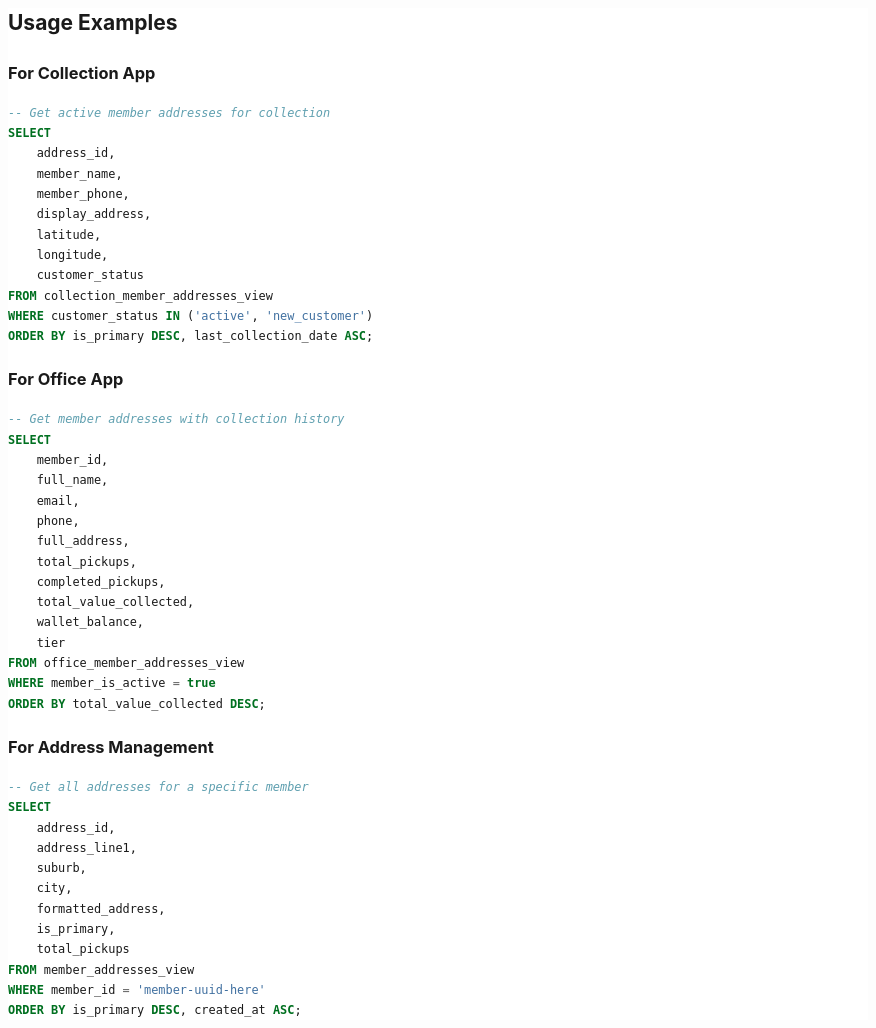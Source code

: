 ## Usage Examples

### For Collection App
```sql
-- Get active member addresses for collection
SELECT 
    address_id,
    member_name,
    member_phone,
    display_address,
    latitude,
    longitude,
    customer_status
FROM collection_member_addresses_view 
WHERE customer_status IN ('active', 'new_customer')
ORDER BY is_primary DESC, last_collection_date ASC;
```

### For Office App
```sql
-- Get member addresses with collection history
SELECT 
    member_id,
    full_name,
    email,
    phone,
    full_address,
    total_pickups,
    completed_pickups,
    total_value_collected,
    wallet_balance,
    tier
FROM office_member_addresses_view 
WHERE member_is_active = true
ORDER BY total_value_collected DESC;
```

### For Address Management
```sql
-- Get all addresses for a specific member
SELECT 
    address_id,
    address_line1,
    suburb,
    city,
    formatted_address,
    is_primary,
    total_pickups
FROM member_addresses_view 
WHERE member_id = 'member-uuid-here'
ORDER BY is_primary DESC, created_at ASC;
```
